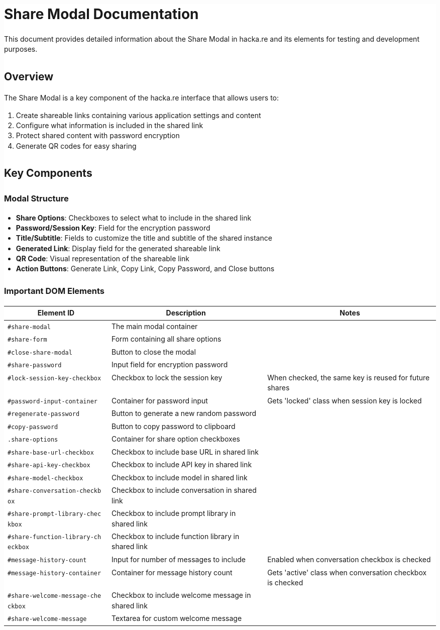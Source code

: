 # Share Modal Documentation

This document provides detailed information about the Share Modal in hacka.re and its elements for testing and development purposes.

## Overview

The Share Modal is a key component of the hacka.re interface that allows users to:

1. Create shareable links containing various application settings and content
2. Configure what information is included in the shared link
3. Protect shared content with password encryption
4. Generate QR codes for easy sharing

## Key Components

### Modal Structure

- **Share Options**: Checkboxes to select what to include in the shared link
- **Password/Session Key**: Field for the encryption password
- **Title/Subtitle**: Fields to customize the title and subtitle of the shared instance
- **Generated Link**: Display field for the generated shareable link
- **QR Code**: Visual representation of the shareable link
- **Action Buttons**: Generate Link, Copy Link, Copy Password, and Close buttons

### Important DOM Elements

| Element ID | Description | Notes |
|------------|-------------|-------|
| `#share-modal` | The main modal container | |
| `#share-form` | Form containing all share options | |
| `#close-share-modal` | Button to close the modal | |
| `#share-password` | Input field for encryption password | |
| `#lock-session-key-checkbox` | Checkbox to lock the session key | When checked, the same key is reused for future shares |
| `#password-input-container` | Container for password input | Gets 'locked' class when session key is locked |
| `#regenerate-password` | Button to generate a new random password | |
| `#copy-password` | Button to copy password to clipboard | |
| `.share-options` | Container for share option checkboxes | |
| `#share-base-url-checkbox` | Checkbox to include base URL in shared link | |
| `#share-api-key-checkbox` | Checkbox to include API key in shared link | |
| `#share-model-checkbox` | Checkbox to include model in shared link | |
| `#share-conversation-checkbox` | Checkbox to include conversation in shared link | |
| `#share-prompt-library-checkbox` | Checkbox to include prompt library in shared link | |
| `#share-function-library-checkbox` | Checkbox to include function library in shared link | |
| `#message-history-count` | Input for number of messages to include | Enabled when conversation checkbox is checked |
| `#message-history-container` | Container for message history count | Gets 'active' class when conversation checkbox is checked |
| `#share-welcome-message-checkbox` | Checkbox to include welcome message in shared link | |
| `#share-welcome-message` | Textarea for custom welcome message | |